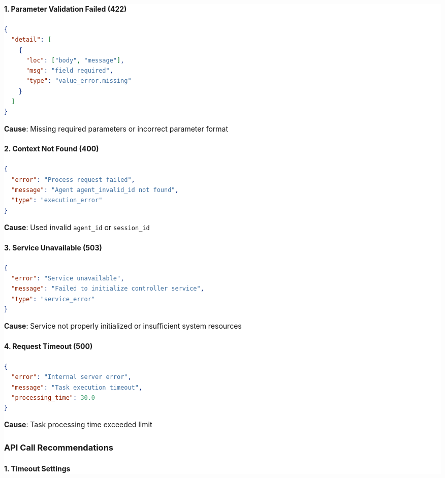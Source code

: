 #### 1. Parameter Validation Failed (422)

```json
{
  "detail": [
    {
      "loc": ["body", "message"],
      "msg": "field required",
      "type": "value_error.missing"
    }
  ]
}
```

**Cause**: Missing required parameters or incorrect parameter format

#### 2. Context Not Found (400)

```json
{
  "error": "Process request failed",
  "message": "Agent agent_invalid_id not found",
  "type": "execution_error"
}
```

**Cause**: Used invalid `agent_id` or `session_id`

#### 3. Service Unavailable (503)

```json
{
  "error": "Service unavailable", 
  "message": "Failed to initialize controller service",
  "type": "service_error"
}
```

**Cause**: Service not properly initialized or insufficient system resources

#### 4. Request Timeout (500)

```json
{
  "error": "Internal server error",
  "message": "Task execution timeout",
  "processing_time": 30.0
}
```

**Cause**: Task processing time exceeded limit

### API Call Recommendations

#### 1. Timeout Settings
